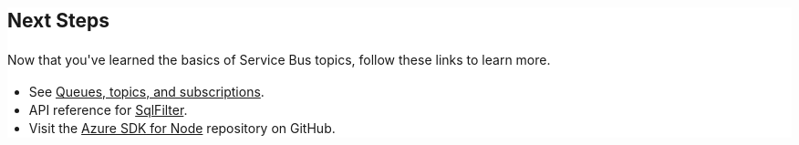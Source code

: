 ## Next Steps
Now that you've learned the basics of Service Bus topics, follow these links to learn more.

* See [Queues, topics, and subscriptions][Queues, topics, and subscriptions].
* API reference for [SqlFilter][SqlFilter].
* Visit the [Azure SDK for Node][Azure SDK for Node] repository on GitHub.

[Azure SDK for Node]: https://github.com/Azure/azure-sdk-for-node
[Azure portal]: https://portal.azure.com
[SqlFilter.SqlExpression]: service-bus-messaging-sql-filter.md
[Queues, topics, and subscriptions]: service-bus-queues-topics-subscriptions.md
[SqlFilter]: /dotnet/api/microsoft.servicebus.messaging.sqlfilter
[Node.js Cloud Service]: ../cloud-services/cloud-services-nodejs-develop-deploy-app.md
[Create and deploy a Node.js application to an Azure Web Site]: ../app-service/app-service-web-get-started-nodejs.md
[Node.js Cloud Service with Storage]: ../cloud-services/cloud-services-nodejs-develop-deploy-app.md

